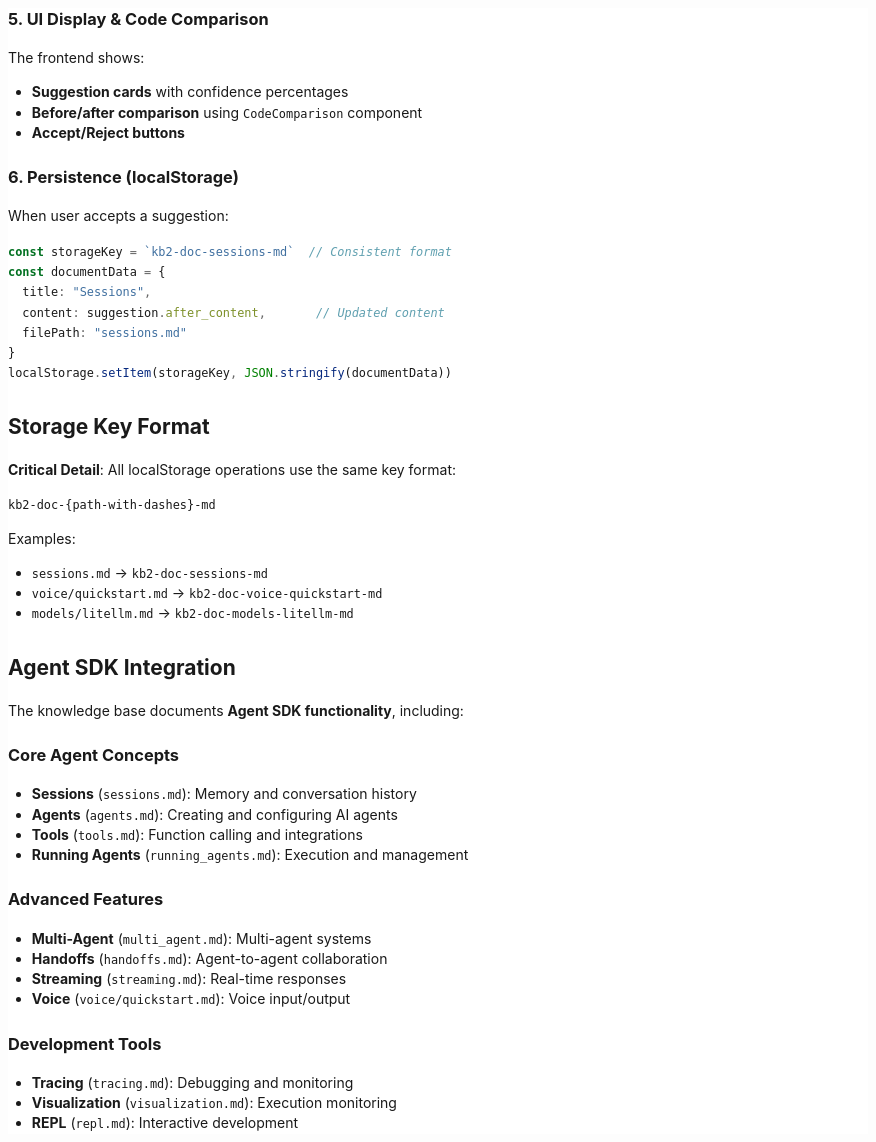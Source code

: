 ### 5. UI Display & Code Comparison

The frontend shows:
- **Suggestion cards** with confidence percentages
- **Before/after comparison** using `CodeComparison` component
- **Accept/Reject buttons**

### 6. Persistence (localStorage)

When user accepts a suggestion:

```typescript
const storageKey = `kb2-doc-sessions-md`  // Consistent format
const documentData = {
  title: "Sessions",
  content: suggestion.after_content,       // Updated content
  filePath: "sessions.md"
}
localStorage.setItem(storageKey, JSON.stringify(documentData))
```

## Storage Key Format

**Critical Detail**: All localStorage operations use the same key format:

```
kb2-doc-{path-with-dashes}-md
```

Examples:
- `sessions.md` → `kb2-doc-sessions-md`
- `voice/quickstart.md` → `kb2-doc-voice-quickstart-md`
- `models/litellm.md` → `kb2-doc-models-litellm-md`

## Agent SDK Integration

The knowledge base documents **Agent SDK functionality**, including:

### Core Agent Concepts
- **Sessions** (`sessions.md`): Memory and conversation history
- **Agents** (`agents.md`): Creating and configuring AI agents
- **Tools** (`tools.md`): Function calling and integrations
- **Running Agents** (`running_agents.md`): Execution and management

### Advanced Features
- **Multi-Agent** (`multi_agent.md`): Multi-agent systems
- **Handoffs** (`handoffs.md`): Agent-to-agent collaboration
- **Streaming** (`streaming.md`): Real-time responses
- **Voice** (`voice/quickstart.md`): Voice input/output

### Development Tools
- **Tracing** (`tracing.md`): Debugging and monitoring
- **Visualization** (`visualization.md`): Execution monitoring
- **REPL** (`repl.md`): Interactive development
